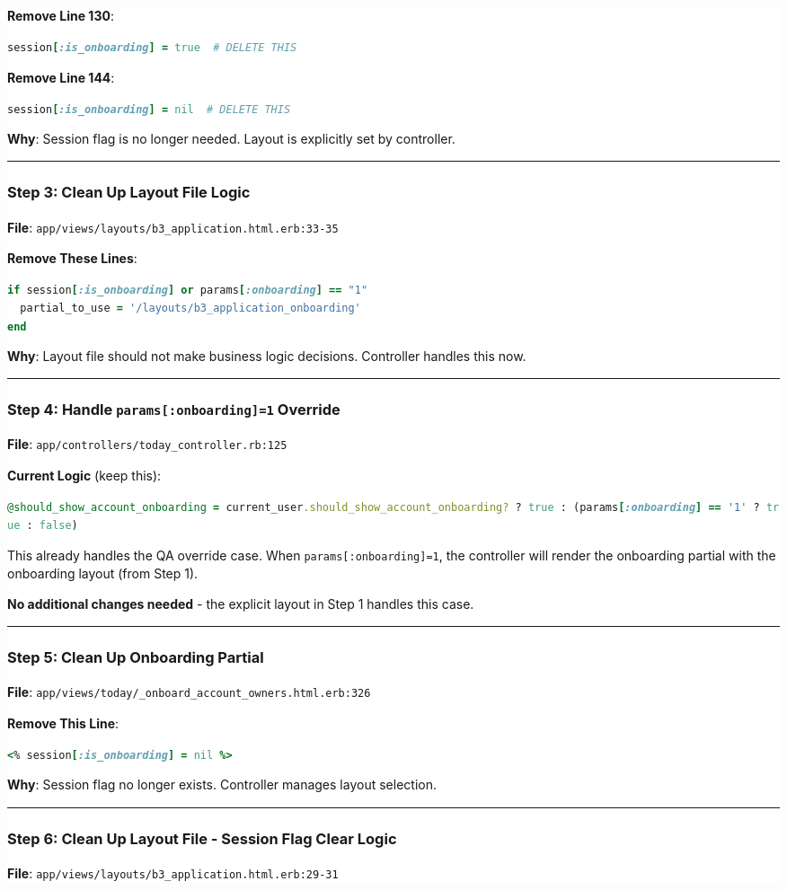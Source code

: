 **Remove Line 130**:
```ruby
session[:is_onboarding] = true  # DELETE THIS
```

**Remove Line 144**:
```ruby
session[:is_onboarding] = nil  # DELETE THIS
```

**Why**: Session flag is no longer needed. Layout is explicitly set by controller.

---

### Step 3: Clean Up Layout File Logic
**File**: `app/views/layouts/b3_application.html.erb:33-35`

**Remove These Lines**:
```ruby
if session[:is_onboarding] or params[:onboarding] == "1"
  partial_to_use = '/layouts/b3_application_onboarding'
end
```

**Why**: Layout file should not make business logic decisions. Controller handles this now.

---

### Step 4: Handle `params[:onboarding]=1` Override
**File**: `app/controllers/today_controller.rb:125`

**Current Logic** (keep this):
```ruby
@should_show_account_onboarding = current_user.should_show_account_onboarding? ? true : (params[:onboarding] == '1' ? true : false)
```

This already handles the QA override case. When `params[:onboarding]=1`, the controller will render the onboarding partial with the onboarding layout (from Step 1).

**No additional changes needed** - the explicit layout in Step 1 handles this case.

---

### Step 5: Clean Up Onboarding Partial
**File**: `app/views/today/_onboard_account_owners.html.erb:326`

**Remove This Line**:
```ruby
<% session[:is_onboarding] = nil %>
```

**Why**: Session flag no longer exists. Controller manages layout selection.

---

### Step 6: Clean Up Layout File - Session Flag Clear Logic
**File**: `app/views/layouts/b3_application.html.erb:29-31`
